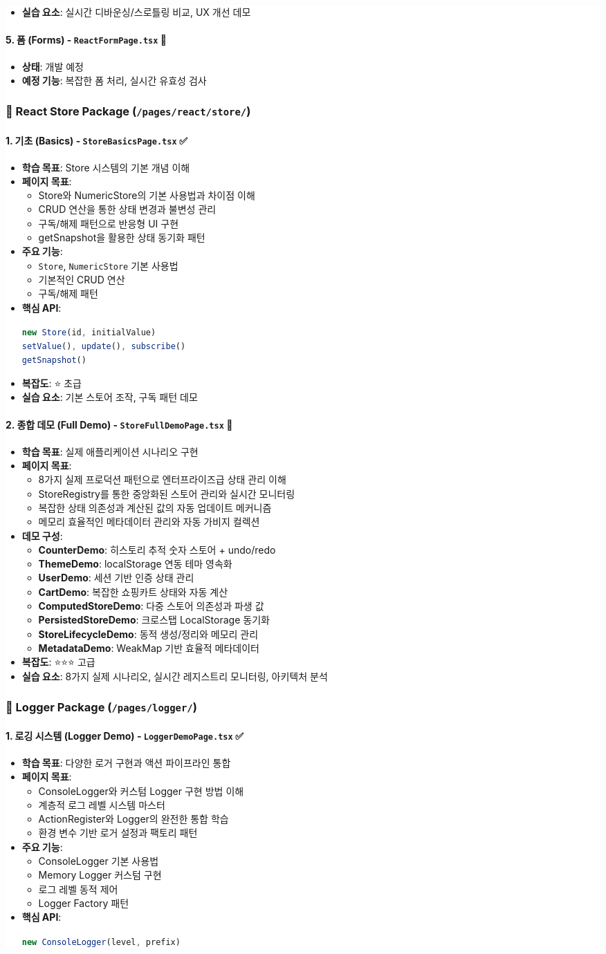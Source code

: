 - **실습 요소**: 실시간 디바운싱/스로틀링 비교, UX 개선 데모

#### 5. **폼 (Forms)** - `ReactFormPage.tsx` 🚧
- **상태**: 개발 예정
- **예정 기능**: 복잡한 폼 처리, 실시간 유효성 검사

### 🔷 React Store Package (`/pages/react/store/`)

#### 1. **기초 (Basics)** - `StoreBasicsPage.tsx` ✅
- **학습 목표**: Store 시스템의 기본 개념 이해
- **페이지 목표**:
  - Store와 NumericStore의 기본 사용법과 차이점 이해
  - CRUD 연산을 통한 상태 변경과 불변성 관리
  - 구독/해제 패턴으로 반응형 UI 구현
  - getSnapshot을 활용한 상태 동기화 패턴
- **주요 기능**:
  - `Store`, `NumericStore` 기본 사용법
  - 기본적인 CRUD 연산
  - 구독/해제 패턴
- **핵심 API**:
  ```typescript
  new Store(id, initialValue)
  setValue(), update(), subscribe()
  getSnapshot()
  ```
- **복잡도**: ⭐ 초급
- **실습 요소**: 기본 스토어 조작, 구독 패턴 데모

#### 2. **종합 데모 (Full Demo)** - `StoreFullDemoPage.tsx` 🚧
- **학습 목표**: 실제 애플리케이션 시나리오 구현
- **페이지 목표**:
  - 8가지 실제 프로덕션 패턴으로 엔터프라이즈급 상태 관리 이해
  - StoreRegistry를 통한 중앙화된 스토어 관리와 실시간 모니터링
  - 복잡한 상태 의존성과 계산된 값의 자동 업데이트 메커니즘
  - 메모리 효율적인 메타데이터 관리와 자동 가비지 컬렉션
- **데모 구성**:
  - **CounterDemo**: 히스토리 추적 숫자 스토어 + undo/redo
  - **ThemeDemo**: localStorage 연동 테마 영속화
  - **UserDemo**: 세션 기반 인증 상태 관리
  - **CartDemo**: 복잡한 쇼핑카트 상태와 자동 계산
  - **ComputedStoreDemo**: 다중 스토어 의존성과 파생 값
  - **PersistedStoreDemo**: 크로스탭 LocalStorage 동기화
  - **StoreLifecycleDemo**: 동적 생성/정리와 메모리 관리
  - **MetadataDemo**: WeakMap 기반 효율적 메타데이터
- **복잡도**: ⭐⭐⭐ 고급
- **실습 요소**: 8가지 실제 시나리오, 실시간 레지스트리 모니터링, 아키텍처 분석

### 🔷 Logger Package (`/pages/logger/`)

#### 1. **로깅 시스템 (Logger Demo)** - `LoggerDemoPage.tsx` ✅
- **학습 목표**: 다양한 로거 구현과 액션 파이프라인 통합
- **페이지 목표**:
  - ConsoleLogger와 커스텀 Logger 구현 방법 이해
  - 계층적 로그 레벨 시스템 마스터
  - ActionRegister와 Logger의 완전한 통합 학습
  - 환경 변수 기반 로거 설정과 팩토리 패턴
- **주요 기능**:
  - ConsoleLogger 기본 사용법
  - Memory Logger 커스텀 구현
  - 로그 레벨 동적 제어
  - Logger Factory 패턴
- **핵심 API**:
  ```typescript
  new ConsoleLogger(level, prefix)
  ```